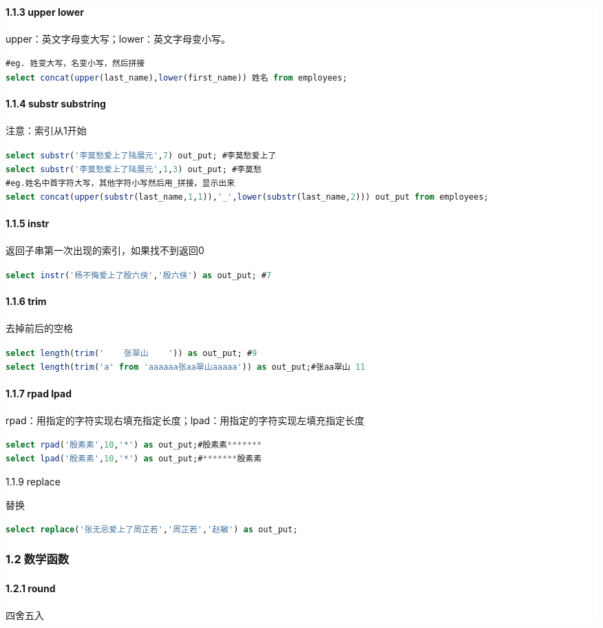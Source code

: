 #### 1.1.3 upper lower

upper：英文字母变大写；lower：英文字母变小写。

```sql
#eg. 姓变大写，名变小写，然后拼接
select concat(upper(last_name),lower(first_name)) 姓名 from employees;
```

#### 1.1.4 substr substring

注意：索引从1开始

```sql
select substr('李莫愁爱上了陆展元',7) out_put; #李莫愁爱上了
select substr('李莫愁爱上了陆展元',1,3) out_put; #李莫愁
#eg.姓名中首字符大写，其他字符小写然后用_拼接，显示出来
select concat(upper(substr(last_name,1,1)),'_',lower(substr(last_name,2))) out_put from employees;
```

#### 1.1.5 instr

返回子串第一次出现的索引，如果找不到返回0

```sql
select instr('杨不悔爱上了殷六侠','殷六侠') as out_put; #7
```

#### 1.1.6 trim

去掉前后的空格

```sql
select length(trim('    张翠山    ')) as out_put; #9
select length(trim('a' from 'aaaaaa张aa翠山aaaaa')) as out_put;#张aa翠山 11 
```

#### 1.1.7 rpad lpad

rpad：用指定的字符实现右填充指定长度；lpad：用指定的字符实现左填充指定长度

```sql
select rpad('殷素素',10,'*') as out_put;#殷素素*******
select lpad('殷素素',10,'*') as out_put;#*******殷素素
```

1.1.9 replace

替换

```sql
select replace('张无忌爱上了周芷若','周芷若','赵敏') as out_put;
```

### 1.2 数学函数

#### 1.2.1 round

四舍五入
